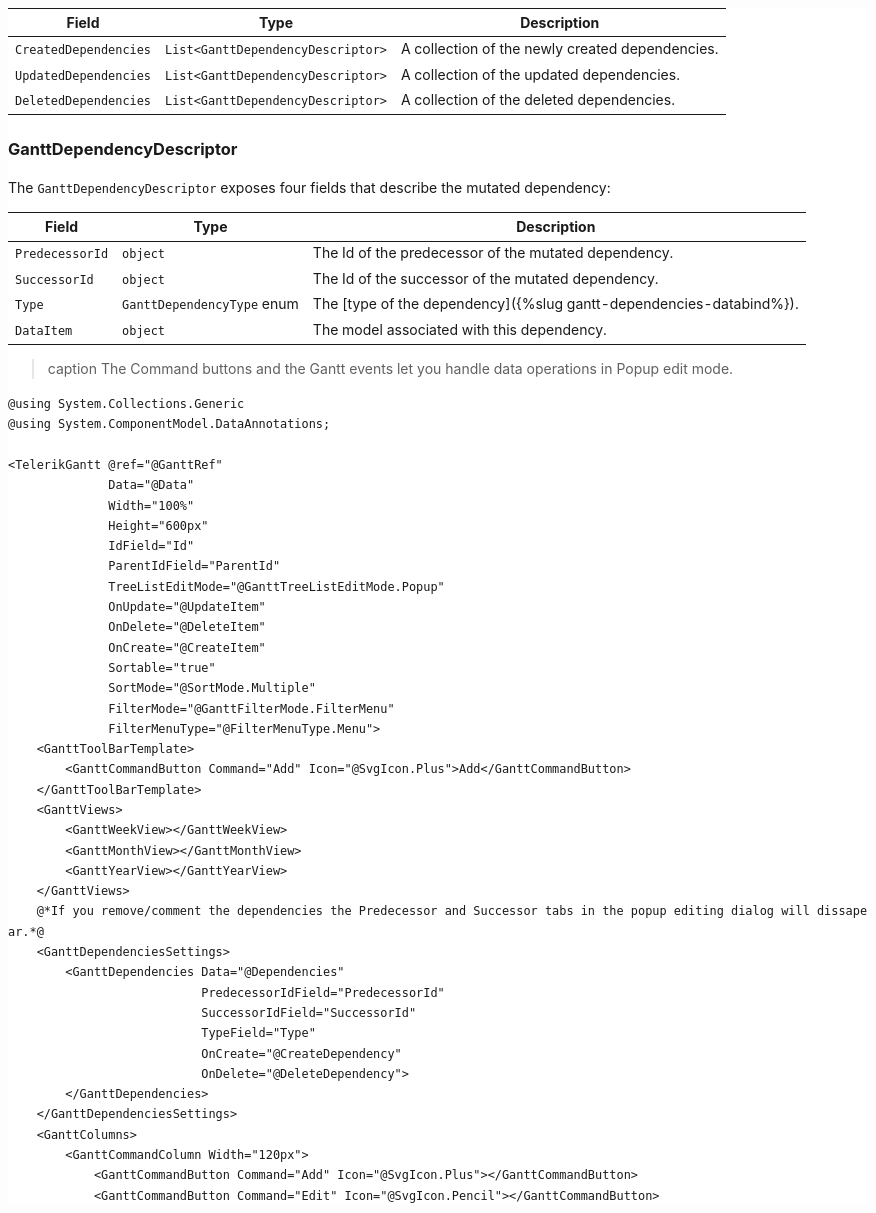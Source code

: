 | Field | Type | Description |
|----------|----------|----------|
| `CreatedDependencies` | `List<GanttDependencyDescriptor>`  | A collection  of the newly created dependencies. |
| `UpdatedDependencies` | `List<GanttDependencyDescriptor>`  | A collection  of the updated dependencies. |
| `DeletedDependencies` | `List<GanttDependencyDescriptor>`  | A collection  of the deleted dependencies. |

### GanttDependencyDescriptor

The `GanttDependencyDescriptor` exposes four fields that describe the mutated dependency:

| Field | Type | Description |
|----------|----------|----------|
| `PredecessorId` | `object`  | The Id of the predecessor of the mutated dependency. |
| `SuccessorId` | `object`  | The Id of the successor of the mutated dependency. |
| `Type` | `GanttDependencyType` enum | The [type of the dependency]({%slug gantt-dependencies-databind%}). |
| `DataItem` | `object`  | The model associated with this dependency. |

>caption The Command buttons and the Gantt events let you handle data operations in Popup edit mode.

````CSHTML
@using System.Collections.Generic
@using System.ComponentModel.DataAnnotations;

<TelerikGantt @ref="@GanttRef"
              Data="@Data"
              Width="100%"
              Height="600px"
              IdField="Id"
              ParentIdField="ParentId"
              TreeListEditMode="@GanttTreeListEditMode.Popup"
              OnUpdate="@UpdateItem"
              OnDelete="@DeleteItem"
              OnCreate="@CreateItem"
              Sortable="true"
              SortMode="@SortMode.Multiple"
              FilterMode="@GanttFilterMode.FilterMenu"
              FilterMenuType="@FilterMenuType.Menu">
    <GanttToolBarTemplate>
        <GanttCommandButton Command="Add" Icon="@SvgIcon.Plus">Add</GanttCommandButton>
    </GanttToolBarTemplate>
    <GanttViews>
        <GanttWeekView></GanttWeekView>
        <GanttMonthView></GanttMonthView>
        <GanttYearView></GanttYearView>
    </GanttViews>
    @*If you remove/comment the dependencies the Predecessor and Successor tabs in the popup editing dialog will dissapear.*@
    <GanttDependenciesSettings>
        <GanttDependencies Data="@Dependencies"
                           PredecessorIdField="PredecessorId"
                           SuccessorIdField="SuccessorId"
                           TypeField="Type"
                           OnCreate="@CreateDependency"
                           OnDelete="@DeleteDependency">
        </GanttDependencies>
    </GanttDependenciesSettings>
    <GanttColumns>
        <GanttCommandColumn Width="120px">
            <GanttCommandButton Command="Add" Icon="@SvgIcon.Plus"></GanttCommandButton>
            <GanttCommandButton Command="Edit" Icon="@SvgIcon.Pencil"></GanttCommandButton>
````